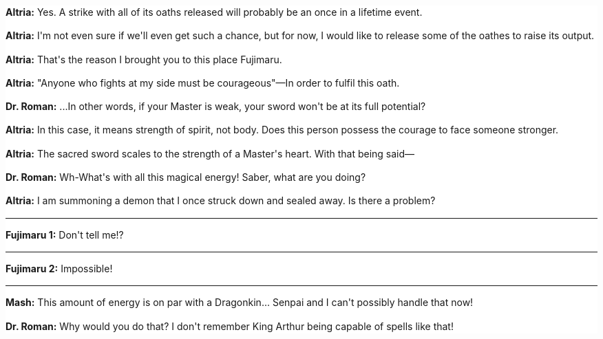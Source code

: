  
**Altria:**
Yes. A strike with all of its oaths released will probably be an once in a lifetime event.

 
**Altria:**
I'm not even sure if we'll even get such a chance, but for now, I would like to release some of the oathes to raise its output.

 
**Altria:**
That's the reason I brought you to this place Fujimaru.

 
**Altria:**
"Anyone who fights at my side must be courageous"&mdash;In order to fulfil this oath.

 
**Dr. Roman:**
...In other words, if your Master is weak,
your sword won't be at its full potential?

 
**Altria:**
In this case, it means strength of spirit, not body.
Does this person possess the courage to face someone stronger.

 
**Altria:**
The sacred sword scales to the strength of a Master's heart. With that being said&mdash;

 
**Dr. Roman:**
Wh-What's with all this magical energy!
Saber, what are you doing?

 
**Altria:**
I am summoning a demon that I once struck down and sealed away. Is there a problem?

 
---

**Fujimaru 1:**
Don't tell me!?

---

**Fujimaru 2:**
Impossible!

---
 

 
**Mash:**
This amount of energy is on par with a Dragonkin...
Senpai and I can't possibly handle that now!

 
**Dr. Roman:**
Why would you do that? I don't remember King Arthur being capable of spells like that!

 